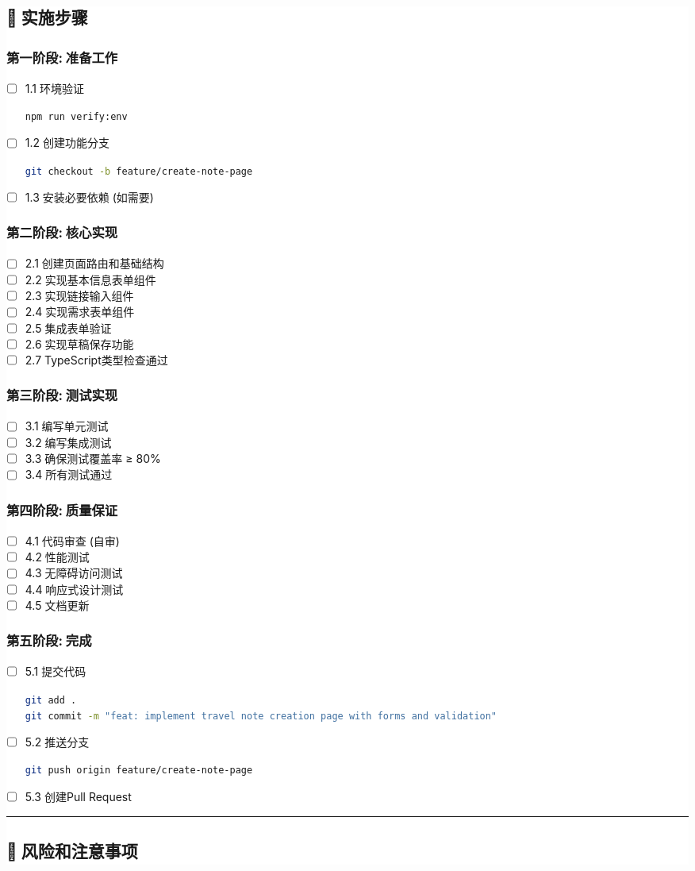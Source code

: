 
## 🔄 实施步骤

### 第一阶段: 准备工作
- [ ] 1.1 环境验证
  ```bash
  npm run verify:env
  ```
- [ ] 1.2 创建功能分支
  ```bash
  git checkout -b feature/create-note-page
  ```
- [ ] 1.3 安装必要依赖 (如需要)

### 第二阶段: 核心实现
- [ ] 2.1 创建页面路由和基础结构
- [ ] 2.2 实现基本信息表单组件
- [ ] 2.3 实现链接输入组件
- [ ] 2.4 实现需求表单组件
- [ ] 2.5 集成表单验证
- [ ] 2.6 实现草稿保存功能
- [ ] 2.7 TypeScript类型检查通过

### 第三阶段: 测试实现
- [ ] 3.1 编写单元测试
- [ ] 3.2 编写集成测试
- [ ] 3.3 确保测试覆盖率 ≥ 80%
- [ ] 3.4 所有测试通过

### 第四阶段: 质量保证
- [ ] 4.1 代码审查 (自审)
- [ ] 4.2 性能测试
- [ ] 4.3 无障碍访问测试
- [ ] 4.4 响应式设计测试
- [ ] 4.5 文档更新

### 第五阶段: 完成
- [ ] 5.1 提交代码
  ```bash
  git add .
  git commit -m "feat: implement travel note creation page with forms and validation"
  ```
- [ ] 5.2 推送分支
  ```bash
  git push origin feature/create-note-page
  ```
- [ ] 5.3 创建Pull Request

---

## 🚨 风险和注意事项
